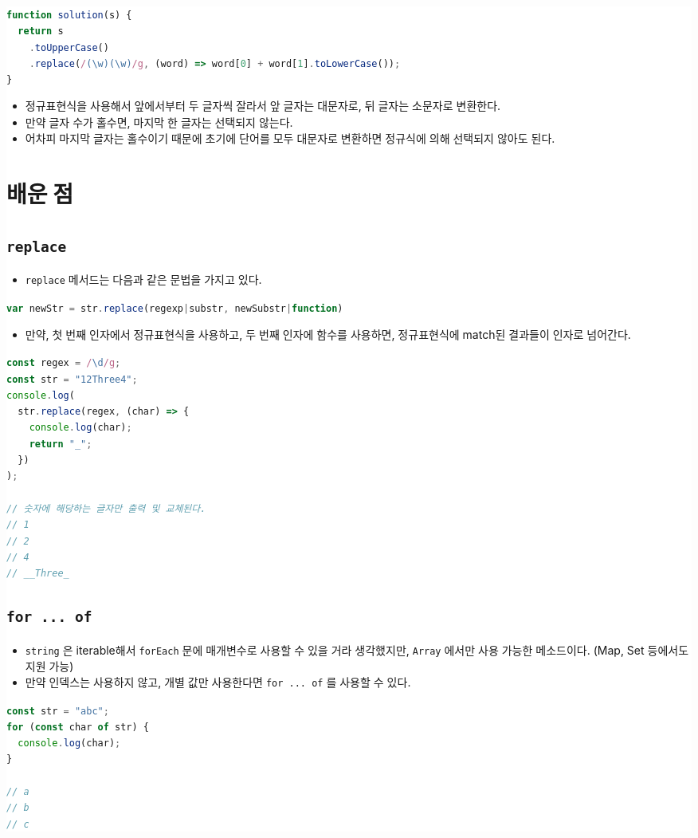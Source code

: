 ```javascript
function solution(s) {
  return s
    .toUpperCase()
    .replace(/(\w)(\w)/g, (word) => word[0] + word[1].toLowerCase());
}
```

- 정규표현식을 사용해서 앞에서부터 두 글자씩 잘라서 앞 글자는 대문자로, 뒤 글자는 소문자로 변환한다.
- 만약 글자 수가 홀수면, 마지막 한 글자는 선택되지 않는다.
- 어차피 마지막 글자는 홀수이기 때문에 초기에 단어를 모두 대문자로 변환하면 정규식에 의해 선택되지 않아도 된다.

# 배운 점

## `replace`

- `replace` 메서드는 다음과 같은 문법을 가지고 있다.

```javascript
var newStr = str.replace(regexp|substr, newSubstr|function)
```

- 만약, 첫 번째 인자에서 정규표현식을 사용하고, 두 번째 인자에 함수를 사용하면, 정규표현식에 match된 결과들이 인자로 넘어간다.

```javascript
const regex = /\d/g;
const str = "12Three4";
console.log(
  str.replace(regex, (char) => {
    console.log(char);
    return "_";
  })
);

// 숫자에 해당하는 글자만 출력 및 교체된다.
// 1
// 2
// 4
// __Three_
```

## `for ... of`

- `string` 은 iterable해서 `forEach` 문에 매개변수로 사용할 수 있을 거라 생각했지만, `Array` 에서만 사용 가능한 메소드이다. (Map, Set 등에서도 지원 가능)
- 만약 인덱스는 사용하지 않고, 개별 값만 사용한다면 `for ... of` 를 사용할 수 있다.

```javascript
const str = "abc";
for (const char of str) {
  console.log(char);
}

// a
// b
// c
```


  [sym]: 10,